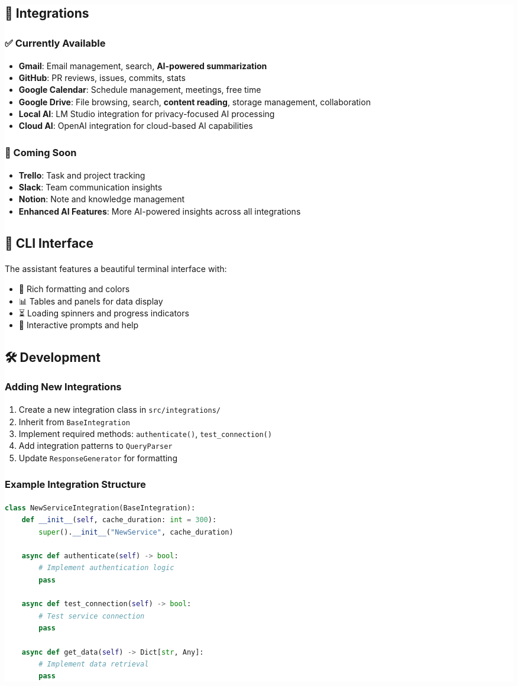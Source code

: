 ## 🔌 Integrations

### ✅ Currently Available
- **Gmail**: Email management, search, **AI-powered summarization**
- **GitHub**: PR reviews, issues, commits, stats
- **Google Calendar**: Schedule management, meetings, free time
- **Google Drive**: File browsing, search, **content reading**, storage management, collaboration
- **Local AI**: LM Studio integration for privacy-focused AI processing
- **Cloud AI**: OpenAI integration for cloud-based AI capabilities

### 🚧 Coming Soon
- **Trello**: Task and project tracking
- **Slack**: Team communication insights
- **Notion**: Note and knowledge management
- **Enhanced AI Features**: More AI-powered insights across all integrations

## 🎨 CLI Interface

The assistant features a beautiful terminal interface with:
- 🌈 Rich formatting and colors
- 📊 Tables and panels for data display
- ⏳ Loading spinners and progress indicators
- 💬 Interactive prompts and help

## 🛠️ Development

### Adding New Integrations

1. Create a new integration class in `src/integrations/`
2. Inherit from `BaseIntegration`
3. Implement required methods: `authenticate()`, `test_connection()`
4. Add integration patterns to `QueryParser`
5. Update `ResponseGenerator` for formatting

### Example Integration Structure

```python
class NewServiceIntegration(BaseIntegration):
    def __init__(self, cache_duration: int = 300):
        super().__init__("NewService", cache_duration)
    
    async def authenticate(self) -> bool:
        # Implement authentication logic
        pass
    
    async def test_connection(self) -> bool:
        # Test service connection
        pass
    
    async def get_data(self) -> Dict[str, Any]:
        # Implement data retrieval
        pass
```
